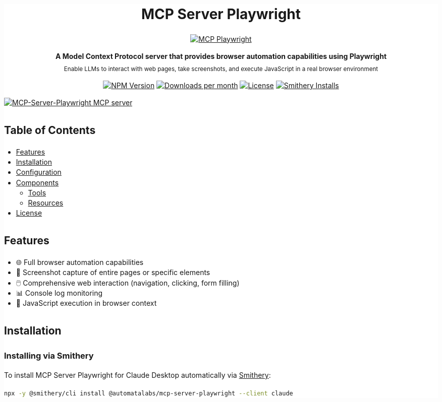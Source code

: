 <h1 align="center">MCP Server Playwright</h1>
<p align="center">
  <a href="https://www.automatalabs.io"><img alt="MCP Playwright" src="https://automatalabs.io/icon.svg" height="250"/></a>
</p>
<p align="center">
  <b>A Model Context Protocol server that provides browser automation capabilities using Playwright</b></br>
  <sub>Enable LLMs to interact with web pages, take screenshots, and execute JavaScript in a real browser environment</sub>
</p>

<p align="center">
  <a href="https://www.npmjs.com/package/@automatalabs/mcp-server-playwright"><img alt="NPM Version" src="https://img.shields.io/npm/v/@automatalabs/mcp-server-playwright.svg" height="20"/></a>
  <a href="https://npmcharts.com/compare/@automatalabs/mcp-server-playwright?minimal=true"><img alt="Downloads per month" src="https://img.shields.io/npm/dm/@automatalabs/mcp-server-playwright.svg" height="20"/></a>
  <a href="https://github.com/Automata-Labs-team/MCP-Server-Playwright/blob/main/LICENSE"><img alt="License" src="https://img.shields.io/github/license/Automata-Labs-team/MCP-Server-Playwright.svg" height="20"/></a>
  <a href="https://smithery.ai/server/@automatalabs/mcp-server-playwright"><img alt="Smithery Installs" src="https://smithery.ai/badge/@automatalabs/mcp-server-playwright" height="20"/></a>
</p>

<a href="https://glama.ai/mcp/servers/9q4zck8po5"><img width="380" height="200" src="https://glama.ai/mcp/servers/9q4zck8po5/badge" alt="MCP-Server-Playwright MCP server" /></a>

## Table of Contents

- [Features](#features)
- [Installation](#installation)
- [Configuration](#configuration)
- [Components](#components)
  - [Tools](#tools)
  - [Resources](#resources)
- [License](#license)

## Features

- 🌐 Full browser automation capabilities
- 📸 Screenshot capture of entire pages or specific elements
- 🖱️ Comprehensive web interaction (navigation, clicking, form filling)
- 📊 Console log monitoring
- 🔧 JavaScript execution in browser context

## Installation

### Installing via Smithery

To install MCP Server Playwright for Claude Desktop automatically via [Smithery](https://smithery.ai/server/@automatalabs/mcp-server-playwright):

```bash
npx -y @smithery/cli install @automatalabs/mcp-server-playwright --client claude
```
